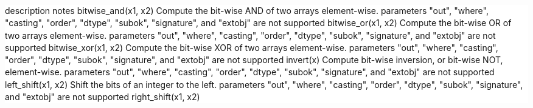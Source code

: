 <th>description</th>

<th>notes</th>

</tr>

<tr>

<td>bitwise_and(x1, x2)</td>

<td>Compute the bit-wise AND of two arrays element-wise.</td>

<td>parameters "out", "where", "casting", "order", "dtype", "subok", "signature", and "extobj" are not supported</td>

</tr>

<tr>

<td>bitwise_or(x1, x2)</td>

<td>Compute the bit-wise OR of two arrays element-wise.</td>

<td>parameters "out", "where", "casting", "order", "dtype", "subok", "signature", and "extobj" are not supported</td>

</tr>

<tr>

<td>bitwise_xor(x1, x2)</td>

<td>Compute the bit-wise XOR of two arrays element-wise.</td>

<td>parameters "out", "where", "casting", "order", "dtype", "subok", "signature", and "extobj" are not supported</td>

</tr>

<tr>

<td>invert(x)</td>

<td>Compute bit-wise inversion, or bit-wise NOT, element-wise.</td>

<td>parameters "out", "where", "casting", "order", "dtype", "subok", "signature", and "extobj" are not supported</td>

</tr>

<tr>

<td>left_shift(x1, x2)</td>

<td>Shift the bits of an integer to the left.</td>

<td>parameters "out", "where", "casting", "order", "dtype", "subok", "signature", and "extobj" are not supported</td>

</tr>

<tr>

<td>right_shift(x1, x2)</td>
